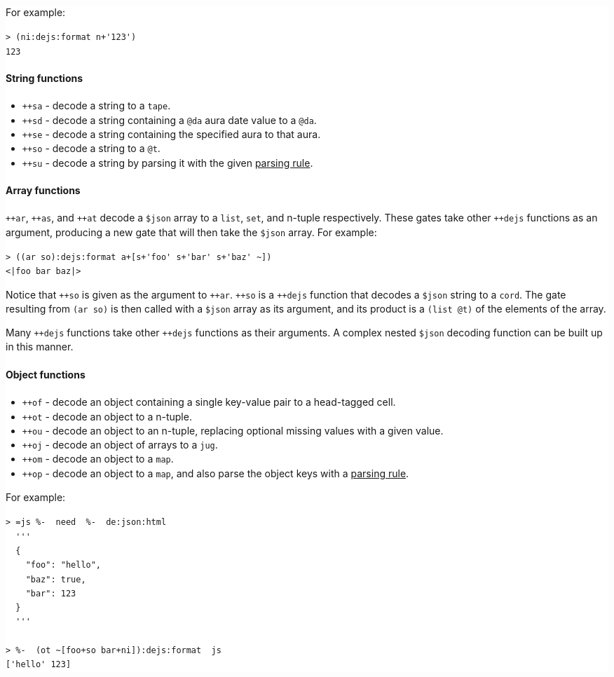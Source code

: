 For example:

```
> (ni:dejs:format n+'123')
123
```

#### String functions

- `++sa` - decode a string to a `tape`.
- `++sd` - decode a string containing a `@da` aura date value to a `@da`.
- `++se` - decode a string containing the specified aura to that aura.
- `++so` - decode a string to a `@t`.
- `++su` - decode a string by parsing it with the given [parsing rule](../../language/hoon/reference/stdlib/4f.md).

#### Array functions

`++ar`, `++as`, and `++at` decode a `$json` array to a `list`, `set`, and n-tuple respectively. These gates take other `++dejs` functions as an argument, producing a new gate that will then take the `$json` array. For example:

```
> ((ar so):dejs:format a+[s+'foo' s+'bar' s+'baz' ~])
<|foo bar baz|>
```

Notice that `++so` is given as the argument to `++ar`. `++so` is a `++dejs` function that decodes a `$json` string to a `cord`. The gate resulting from `(ar so)` is then called with a `$json` array as its argument, and its product is a `(list @t)` of the elements of the array.

Many `++dejs` functions take other `++dejs` functions as their arguments. A complex nested `$json` decoding function can be built up in this manner.

#### Object functions

- `++of` - decode an object containing a single key-value pair to a head-tagged cell.
- `++ot` - decode an object to a n-tuple.
- `++ou` - decode an object to an n-tuple, replacing optional missing values with a given value.
- `++oj` - decode an object of arrays to a `jug`.
- `++om` - decode an object to a `map`.
- `++op` - decode an object to a `map`, and also parse the object keys with a [parsing rule](../../language/hoon/reference/stdlib/4f.md).

For example:

```
> =js %-  need  %-  de:json:html
  '''
  {
    "foo": "hello",
    "baz": true,
    "bar": 123
  }
  '''

> %-  (ot ~[foo+so bar+ni]):dejs:format  js
['hello' 123]
```
